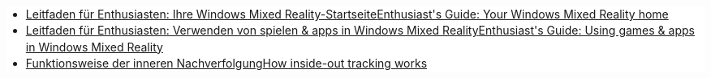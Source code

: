 * [<span data-ttu-id="fc2b2-312">Leitfaden für Enthusiasten: Ihre Windows Mixed Reality-Startseite</span><span class="sxs-lookup"><span data-stu-id="fc2b2-312">Enthusiast's Guide: Your Windows Mixed Reality home</span></span>](https://docs.microsoft.com/windows/mixed-reality/enthusiast-guide/your-mixed-reality-home)
* [<span data-ttu-id="fc2b2-313">Leitfaden für Enthusiasten: Verwenden von spielen & apps in Windows Mixed Reality</span><span class="sxs-lookup"><span data-stu-id="fc2b2-313">Enthusiast's Guide: Using games & apps in Windows Mixed Reality</span></span>](https://docs.microsoft.com/windows/mixed-reality/enthusiast-guide/using-games-and-apps-in-windows-mixed-reality)
* [<span data-ttu-id="fc2b2-314">Funktionsweise der inneren Nachverfolgung</span><span class="sxs-lookup"><span data-stu-id="fc2b2-314">How inside-out tracking works</span></span>](https://docs.microsoft.com/windows/mixed-reality/enthusiast-guide/tracking-system)
